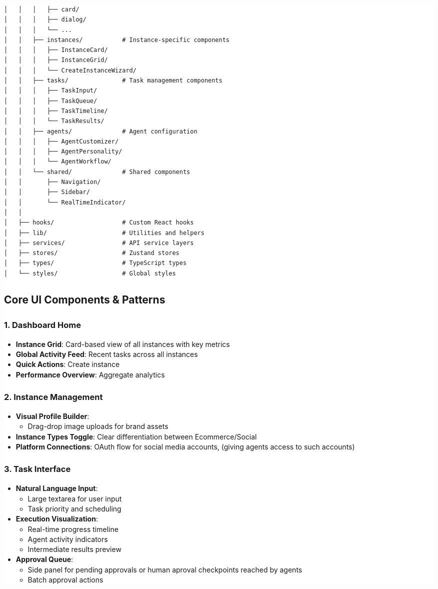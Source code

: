 ```
│   │   │   ├── card/
│   │   │   ├── dialog/
│   │   │   └── ...
│   │   ├── instances/           # Instance-specific components
│   │   │   ├── InstanceCard/
│   │   │   ├── InstanceGrid/
│   │   │   └── CreateInstanceWizard/
│   │   ├── tasks/               # Task management components
│   │   │   ├── TaskInput/
│   │   │   ├── TaskQueue/
│   │   │   ├── TaskTimeline/
│   │   │   └── TaskResults/
│   │   ├── agents/              # Agent configuration
│   │   │   ├── AgentCustomizer/
│   │   │   ├── AgentPersonality/
│   │   │   └── AgentWorkflow/
│   │   └── shared/              # Shared components
│   │       ├── Navigation/
│   │       ├── Sidebar/
│   │       └── RealTimeIndicator/
│   │
│   ├── hooks/                   # Custom React hooks
│   ├── lib/                     # Utilities and helpers
│   ├── services/                # API service layers
│   ├── stores/                  # Zustand stores
│   ├── types/                   # TypeScript types
│   └── styles/                  # Global styles
```

## Core UI Components & Patterns

### 1. Dashboard Home
- **Instance Grid**: Card-based view of all instances with key metrics
- **Global Activity Feed**: Recent tasks across all instances
- **Quick Actions**: Create instance
- **Performance Overview**: Aggregate analytics

### 2. Instance Management
- **Visual Profile Builder**: 
  - Drag-drop image uploads for brand assets
- **Instance Types Toggle**: Clear differentiation between Ecommerce/Social
- **Platform Connections**: OAuth flow for social media accounts, (giving agents access to such accounts)

### 3. Task Interface
- **Natural Language Input**:
  - Large textarea for user input
  - Task priority and scheduling
- **Execution Visualization**:
  - Real-time progress timeline
  - Agent activity indicators
  - Intermediate results preview
- **Approval Queue**: 
  - Side panel for pending approvals or human aproval checkpoints reached by agents
  - Batch approval actions
